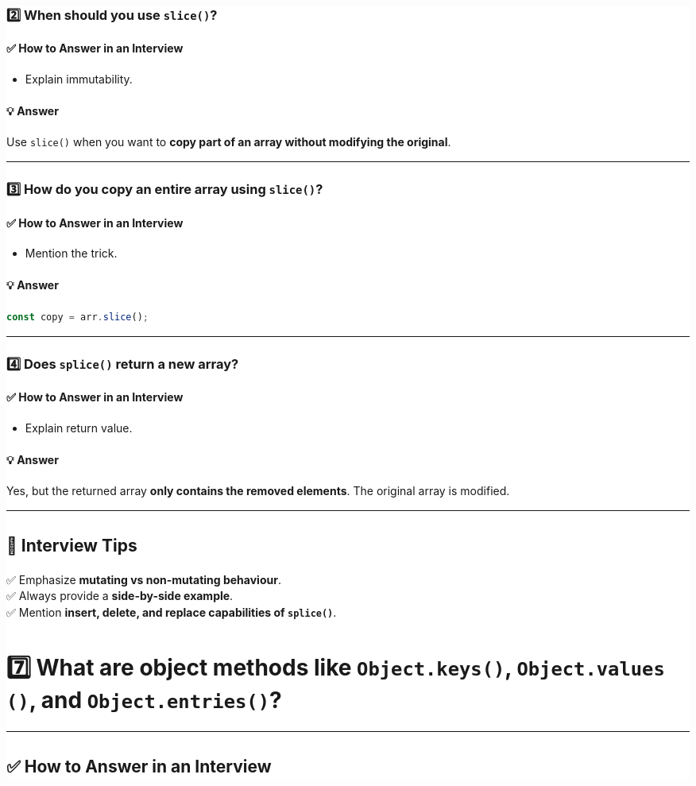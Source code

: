 
### **2️⃣ When should you use `slice()`?**

#### ✅ **How to Answer in an Interview**

- Explain immutability.
    

#### 💡 **Answer**

Use `slice()` when you want to **copy part of an array without modifying the original**.

---

### **3️⃣ How do you copy an entire array using `slice()`?**

#### ✅ **How to Answer in an Interview**

- Mention the trick.
    

#### 💡 **Answer**

```js
const copy = arr.slice();
```

---

### **4️⃣ Does `splice()` return a new array?**

#### ✅ **How to Answer in an Interview**

- Explain return value.
    

#### 💡 **Answer**

Yes, but the returned array **only contains the removed elements**. The original array is modified.

---

## 🎯 **Interview Tips**

✅ Emphasize **mutating vs non-mutating behaviour**.  
✅ Always provide a **side-by-side example**.  
✅ Mention **insert, delete, and replace capabilities of `splice()`**.

# **7️⃣ What are object methods like `Object.keys()`, `Object.values()`, and `Object.entries()`?**

---

## ✅ **How to Answer in an Interview**
